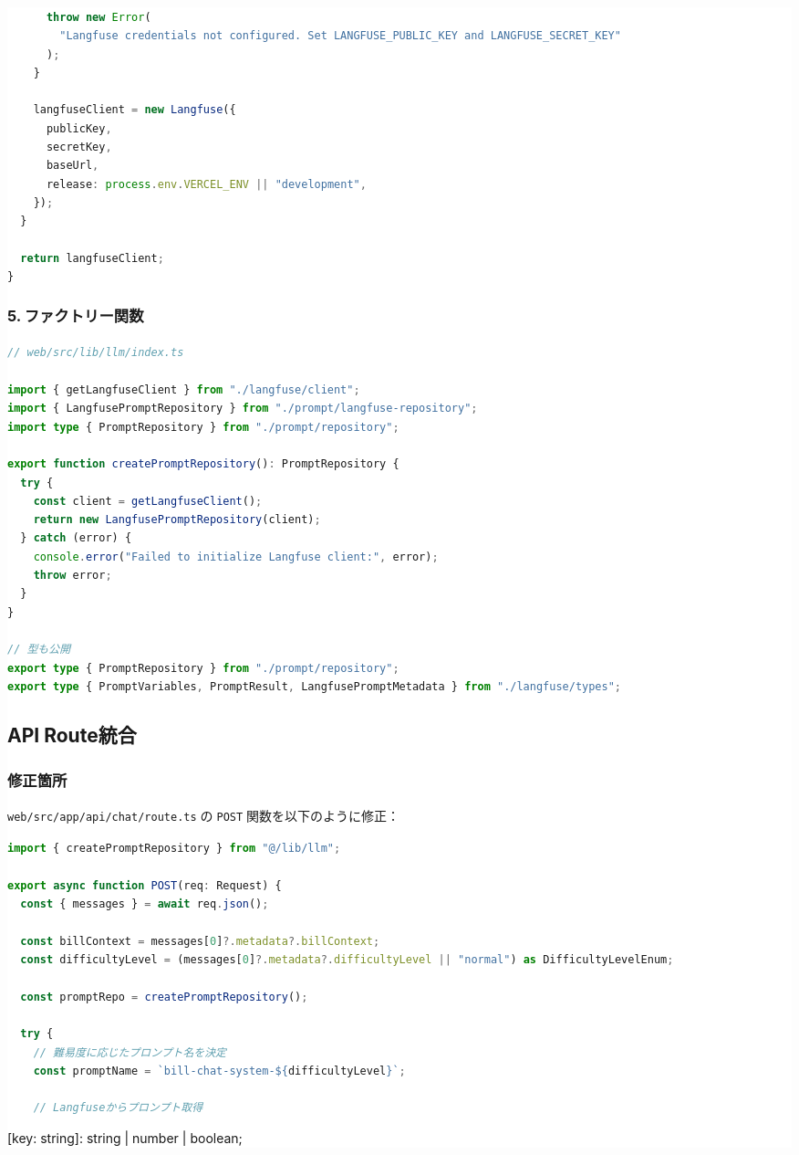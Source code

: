 ```typescript
      throw new Error(
        "Langfuse credentials not configured. Set LANGFUSE_PUBLIC_KEY and LANGFUSE_SECRET_KEY"
      );
    }

    langfuseClient = new Langfuse({
      publicKey,
      secretKey,
      baseUrl,
      release: process.env.VERCEL_ENV || "development",
    });
  }

  return langfuseClient;
}
```

### 5. ファクトリー関数

```typescript
// web/src/lib/llm/index.ts

import { getLangfuseClient } from "./langfuse/client";
import { LangfusePromptRepository } from "./prompt/langfuse-repository";
import type { PromptRepository } from "./prompt/repository";

export function createPromptRepository(): PromptRepository {
  try {
    const client = getLangfuseClient();
    return new LangfusePromptRepository(client);
  } catch (error) {
    console.error("Failed to initialize Langfuse client:", error);
    throw error;
  }
}

// 型も公開
export type { PromptRepository } from "./prompt/repository";
export type { PromptVariables, PromptResult, LangfusePromptMetadata } from "./langfuse/types";
```

## API Route統合

### 修正箇所

`web/src/app/api/chat/route.ts` の `POST` 関数を以下のように修正：

```typescript
import { createPromptRepository } from "@/lib/llm";

export async function POST(req: Request) {
  const { messages } = await req.json();

  const billContext = messages[0]?.metadata?.billContext;
  const difficultyLevel = (messages[0]?.metadata?.difficultyLevel || "normal") as DifficultyLevelEnum;

  const promptRepo = createPromptRepository();

  try {
    // 難易度に応じたプロンプト名を決定
    const promptName = `bill-chat-system-${difficultyLevel}`;

    // Langfuseからプロンプト取得
```

  [key: string]: string | number | boolean;